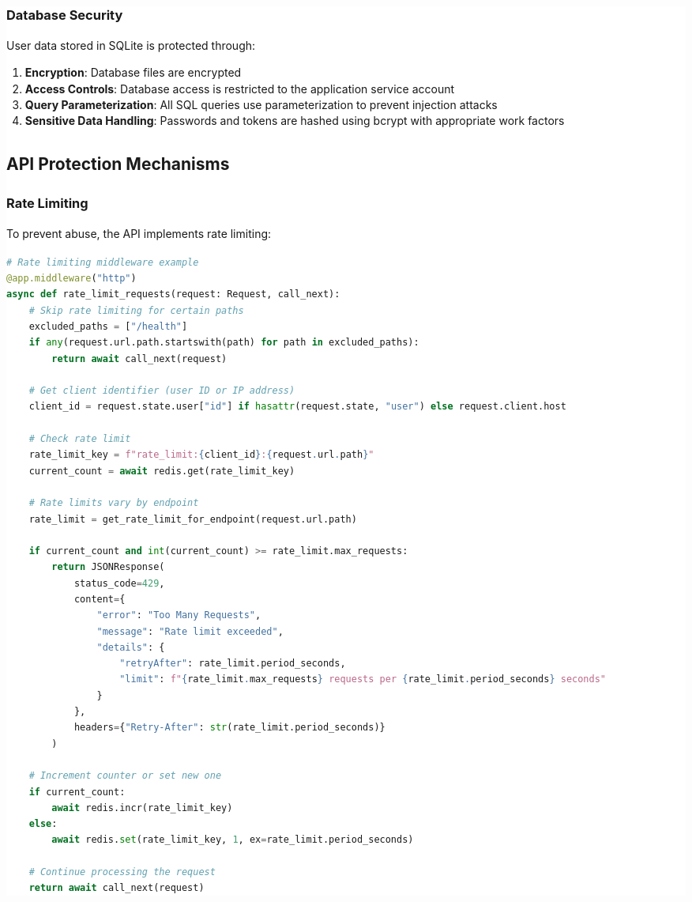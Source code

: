 ### Database Security

User data stored in SQLite is protected through:

1. **Encryption**: Database files are encrypted
2. **Access Controls**: Database access is restricted to the application service account
3. **Query Parameterization**: All SQL queries use parameterization to prevent injection attacks
4. **Sensitive Data Handling**: Passwords and tokens are hashed using bcrypt with appropriate work factors

## API Protection Mechanisms

### Rate Limiting

To prevent abuse, the API implements rate limiting:

```python
# Rate limiting middleware example
@app.middleware("http")
async def rate_limit_requests(request: Request, call_next):
    # Skip rate limiting for certain paths
    excluded_paths = ["/health"]
    if any(request.url.path.startswith(path) for path in excluded_paths):
        return await call_next(request)
    
    # Get client identifier (user ID or IP address)
    client_id = request.state.user["id"] if hasattr(request.state, "user") else request.client.host
    
    # Check rate limit
    rate_limit_key = f"rate_limit:{client_id}:{request.url.path}"
    current_count = await redis.get(rate_limit_key)
    
    # Rate limits vary by endpoint
    rate_limit = get_rate_limit_for_endpoint(request.url.path)
    
    if current_count and int(current_count) >= rate_limit.max_requests:
        return JSONResponse(
            status_code=429,
            content={
                "error": "Too Many Requests",
                "message": "Rate limit exceeded",
                "details": {
                    "retryAfter": rate_limit.period_seconds,
                    "limit": f"{rate_limit.max_requests} requests per {rate_limit.period_seconds} seconds"
                }
            },
            headers={"Retry-After": str(rate_limit.period_seconds)}
        )
    
    # Increment counter or set new one
    if current_count:
        await redis.incr(rate_limit_key)
    else:
        await redis.set(rate_limit_key, 1, ex=rate_limit.period_seconds)
    
    # Continue processing the request
    return await call_next(request)
```
